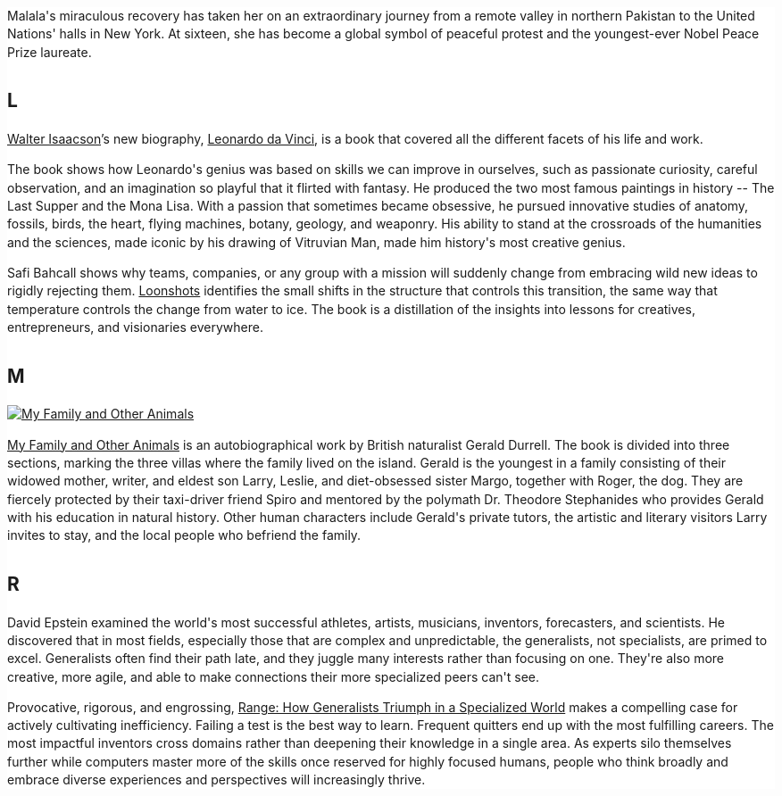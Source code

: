 Malala's miraculous recovery has taken her on an extraordinary journey from a remote valley in northern Pakistan to the United Nations' halls in New York. At sixteen, she has become a global symbol of peaceful protest and the youngest-ever Nobel Peace Prize laureate.

## L

<a href="https://en.wikipedia.org/wiki/Walter_Isaacson">Walter Isaacson</a>’s new biography, <a href="https://www.amazon.com/Leonardo-Vinci-Walter-Isaacson/dp/1501139150">Leonardo da Vinci</a>, is a book that covered all the different facets of his life and work.

The book shows how Leonardo's genius was based on skills we can improve in ourselves, such as passionate curiosity, careful observation, and an imagination so playful that it flirted with fantasy. He produced the two most famous paintings in history -- The Last Supper and the Mona Lisa.  With a passion that sometimes became obsessive, he pursued innovative studies of anatomy, fossils, birds, the heart, flying machines, botany, geology, and weaponry. His ability to stand at the crossroads of the humanities and the sciences, made iconic by his drawing of Vitruvian Man, made him history's most creative genius.

Safi Bahcall shows why teams, companies, or any group with a mission will suddenly change from embracing wild new ideas to rigidly rejecting them. <a href="https://www.amazon.com/Loonshots-Nurture-Diseases-Transform-Industries-ebook/dp/B07D2BKVQR/">Loonshots</a> identifies the small shifts in the structure that controls this transition, the same way that temperature controls the change from water to ice. The book is a distillation of the insights into lessons for creatives, entrepreneurs, and visionaries everywhere.

## M

<a href="https://en.wikipedia.org/wiki/My_Family_and_Other_Animals"><img src="/static/2020/12/my-family-and-other-animals.jpg" alt="My Family and Other Animals"></a>

<a href="https://en.wikipedia.org/wiki/My_Family_and_Other_Animals">My Family and Other Animals</a> is an autobiographical work by British naturalist Gerald Durrell. The book is divided into three sections, marking the three villas where the family lived on the island. Gerald is the youngest in a family consisting of their widowed mother, writer, and eldest son Larry,  Leslie, and diet-obsessed sister Margo, together with Roger, the dog. They are fiercely protected by their taxi-driver friend Spiro and mentored by the polymath Dr. Theodore Stephanides who provides Gerald with his education in natural history. Other human characters include Gerald's private tutors, the artistic and literary visitors Larry invites to stay, and the local people who befriend the family.

## R

David Epstein examined the world's most successful athletes, artists, musicians, inventors, forecasters, and scientists. He discovered that in most fields, especially those that are complex and unpredictable, the generalists, not specialists, are primed to excel. Generalists often find their path late, and they juggle many interests rather than focusing on one. They're also more creative, more agile, and able to make connections their more specialized peers can't see.

Provocative, rigorous, and engrossing, <a href="https://davidepstein.com/the-range/">Range: How Generalists Triumph in a Specialized World</a> makes a compelling case for actively cultivating inefficiency. Failing a test is the best way to learn. Frequent quitters end up with the most fulfilling careers. The most impactful inventors cross domains rather than deepening their knowledge in a single area. As experts silo themselves further while computers master more of the skills once reserved for highly focused humans, people who think broadly and embrace diverse experiences and perspectives will increasingly thrive.
